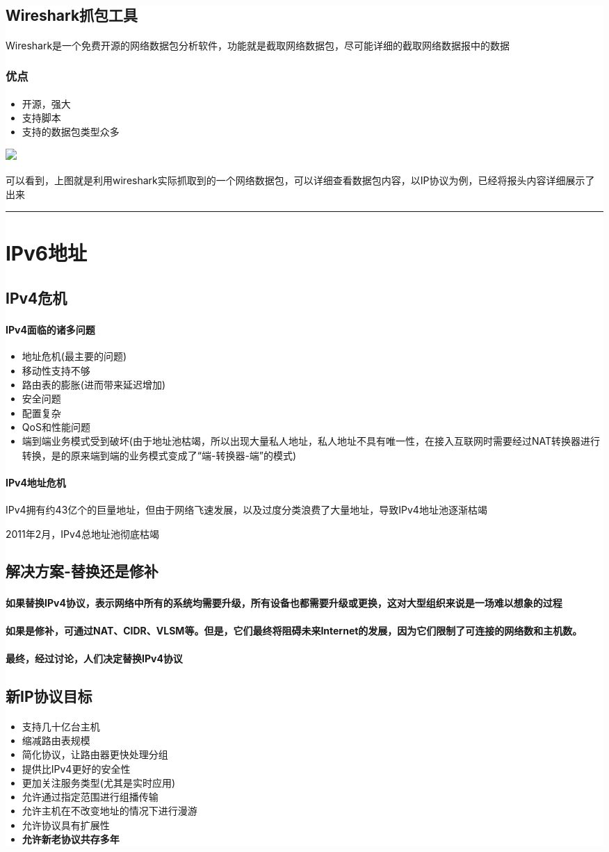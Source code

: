 
## Wireshark抓包工具

Wireshark是一个免费开源的网络数据包分析软件，功能就是截取网络数据包，尽可能详细的截取网络数据报中的数据

### 优点
- 开源，强大
- 支持脚本
- 支持的数据包类型众多

![](https://ywrbyimg.oss-cn-chengdu.aliyuncs.com/img/Wireshark.jpg)

可以看到，上图就是利用wireshark实际抓取到的一个网络数据包，可以详细查看数据包内容，以IP协议为例，已经将报头内容详细展示了出来

------


# IPv6地址


## IPv4危机
#### IPv4面临的诸多问题
- 地址危机(最主要的问题)
- 移动性支持不够
- 路由表的膨胀(进而带来延迟增加)
- 安全问题
- 配置复杂
- QoS和性能问题
- 端到端业务模式受到破坏(由于地址池枯竭，所以出现大量私人地址，私人地址不具有唯一性，在接入互联网时需要经过NAT转换器进行转换，是的原来端到端的业务模式变成了“端-转换器-端”的模式)

#### IPv4地址危机
IPv4拥有约43亿个的巨量地址，但由于网络飞速发展，以及过度分类浪费了大量地址，导致IPv4地址池逐渐枯竭

2011年2月，IPv4总地址池彻底枯竭

## 解决方案-替换还是修补

#### 如果替换IPv4协议，表示网络中所有的系统均需要升级，所有设备也都需要升级或更换，这对大型组织来说是一场难以想象的过程

#### 如果是修补，可通过NAT、CIDR、VLSM等。但是，它们最终将阻碍未来Internet的发展，因为它们限制了可连接的网络数和主机数。


#### 最终，经过讨论，人们决定替换IPv4协议


## 新IP协议目标

- 支持几十亿台主机
- 缩减路由表规模
- 简化协议，让路由器更快处理分组
- 提供比IPv4更好的安全性
- 更加关注服务类型(尤其是实时应用)
- 允许通过指定范围进行组播传输
- 允许主机在不改变地址的情况下进行漫游
- 允许协议具有扩展性
- **允许新老协议共存多年**
